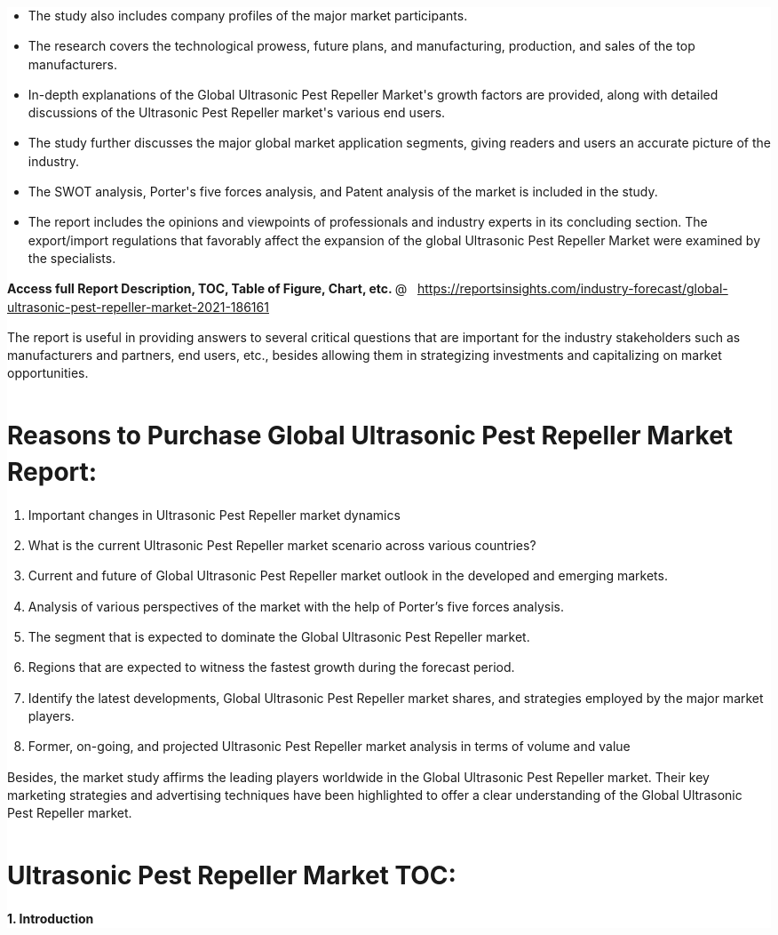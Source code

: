 - The study also includes company profiles of the major market participants.

- The research covers the technological prowess, future plans, and manufacturing, production, and sales of the top manufacturers.

- In-depth explanations of the Global Ultrasonic Pest Repeller Market's growth factors are provided, along with detailed discussions of the Ultrasonic Pest Repeller market's various end users.

- The study further discusses the major global market application segments, giving readers and users an accurate picture of the industry.

- The SWOT analysis, Porter's five forces analysis, and Patent analysis of the market is included in the study.

- The report includes the opinions and viewpoints of professionals and industry experts in its concluding section. The export/import regulations that favorably affect the expansion of the global Ultrasonic Pest Repeller Market were examined by the specialists.

<strong>Access full Report Description, TOC, Table of Figure, Chart, etc. </strong>@   <a href=https://reportsinsights.com/industry-forecast/global-ultrasonic-pest-repeller-market-2021-186161 style=color:#0000ff;>https://reportsinsights.com/industry-forecast/global-ultrasonic-pest-repeller-market-2021-186161</a>

The report is useful in providing answers to several critical questions that are important for the industry stakeholders such as manufacturers and partners, end users, etc., besides allowing them in strategizing investments and capitalizing on market opportunities.

# <strong>Reasons to Purchase Global Ultrasonic Pest Repeller Market Report:</strong>

1. Important changes in Ultrasonic Pest Repeller market dynamics

2. What is the current Ultrasonic Pest Repeller market scenario across various countries?

3. Current and future of Global Ultrasonic Pest Repeller market outlook in the developed and emerging markets.

4. Analysis of various perspectives of the market with the help of Porter’s five forces analysis.

5. The segment that is expected to dominate the Global Ultrasonic Pest Repeller market.

6. Regions that are expected to witness the fastest growth during the forecast period.

7. Identify the latest developments, Global Ultrasonic Pest Repeller market shares, and strategies employed by the major market players.

8. Former, on-going, and projected Ultrasonic Pest Repeller market analysis in terms of volume and value

Besides, the market study affirms the leading players worldwide in the Global Ultrasonic Pest Repeller market. Their key marketing strategies and advertising techniques have been highlighted to offer a clear understanding of the Global Ultrasonic Pest Repeller market.

# <strong>Ultrasonic Pest Repeller Market TOC:</strong>

<strong>1. Introduction</strong>
